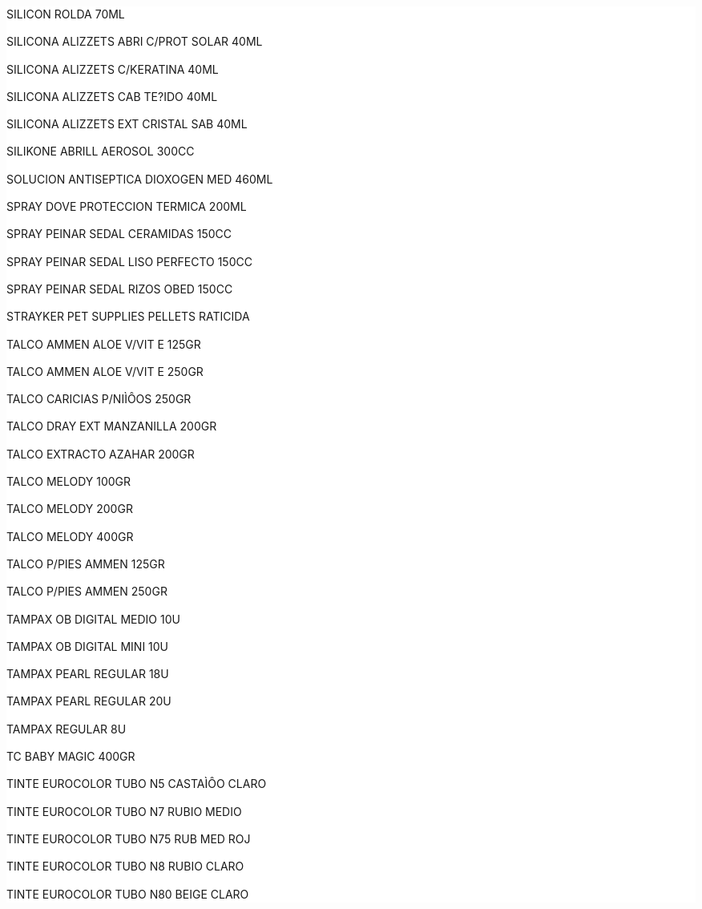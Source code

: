 SILICON ROLDA 70ML

SILICONA ALIZZETS ABRI C/PROT SOLAR 40ML

SILICONA ALIZZETS C/KERATINA 40ML

SILICONA ALIZZETS CAB TE?IDO 40ML

SILICONA ALIZZETS EXT CRISTAL SAB 40ML

SILIKONE ABRILL AEROSOL 300CC

SOLUCION ANTISEPTICA DIOXOGEN MED 460ML

SPRAY DOVE PROTECCION TERMICA 200ML

SPRAY PEINAR SEDAL CERAMIDAS 150CC

SPRAY PEINAR SEDAL LISO PERFECTO 150CC

SPRAY PEINAR SEDAL RIZOS OBED 150CC

STRAYKER PET SUPPLIES PELLETS RATICIDA

TALCO AMMEN ALOE V/VIT E 125GR

TALCO AMMEN ALOE V/VIT E 250GR

TALCO CARICIAS P/NIÌÔOS 250GR

TALCO DRAY EXT MANZANILLA 200GR

TALCO EXTRACTO AZAHAR 200GR

TALCO MELODY 100GR

TALCO MELODY 200GR

TALCO MELODY 400GR

TALCO P/PIES AMMEN 125GR

TALCO P/PIES AMMEN 250GR

TAMPAX OB DIGITAL MEDIO 10U

TAMPAX OB DIGITAL MINI 10U

TAMPAX PEARL REGULAR 18U

TAMPAX PEARL REGULAR 20U

TAMPAX REGULAR 8U

TC BABY MAGIC 400GR

TINTE EUROCOLOR TUBO N5 CASTAÌÔO CLARO

TINTE EUROCOLOR TUBO N7 RUBIO MEDIO

TINTE EUROCOLOR TUBO N75 RUB MED ROJ

TINTE EUROCOLOR TUBO N8 RUBIO CLARO

TINTE EUROCOLOR TUBO N80 BEIGE CLARO
